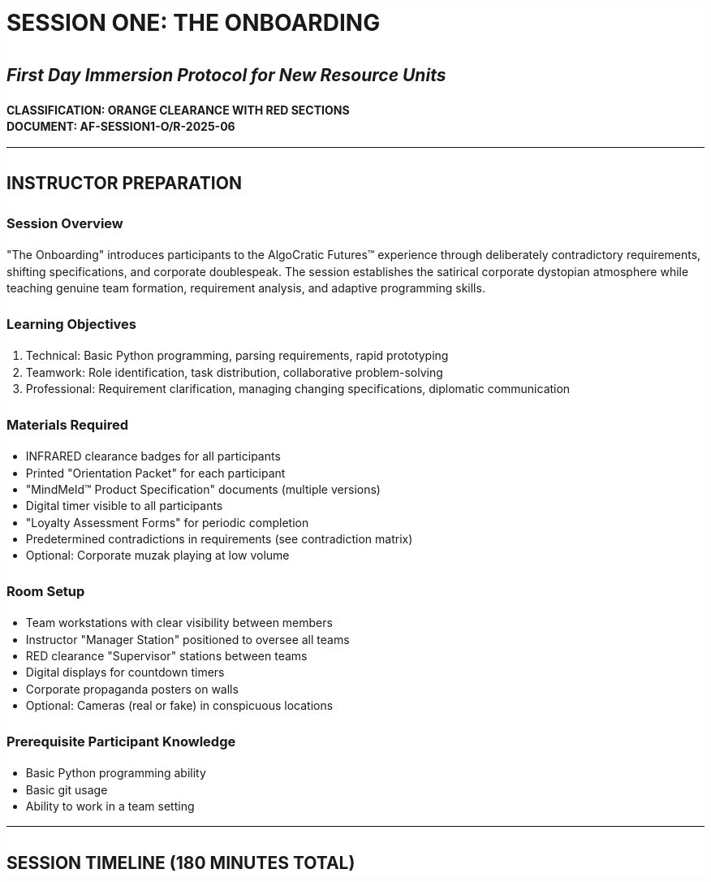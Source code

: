 # SESSION ONE: THE ONBOARDING
## *First Day Immersion Protocol for New Resource Units*

**CLASSIFICATION: ORANGE CLEARANCE WITH RED SECTIONS**  
**DOCUMENT: AF-SESSION1-O/R-2025-06**

---

## INSTRUCTOR PREPARATION

### Session Overview
"The Onboarding" introduces participants to the AlgoCratic Futures™ experience through deliberately contradictory requirements, shifting specifications, and corporate doublespeak. The session establishes the satirical corporate dystopian atmosphere while teaching genuine team formation, requirement analysis, and adaptive programming skills.

### Learning Objectives
1. Technical: Basic Python programming, parsing requirements, rapid prototyping
2. Teamwork: Role identification, task distribution, collaborative problem-solving
3. Professional: Requirement clarification, managing changing specifications, diplomatic communication

### Materials Required
- INFRARED clearance badges for all participants
- Printed "Orientation Packet" for each participant
- "MindMeld™ Product Specification" documents (multiple versions)
- Digital timer visible to all participants
- "Loyalty Assessment Forms" for periodic completion
- Predetermined contradictions in requirements (see contradiction matrix)
- Optional: Corporate muzak playing at low volume

### Room Setup
- Team workstations with clear visibility between members
- Instructor "Manager Station" positioned to oversee all teams
- RED clearance "Supervisor" stations between teams
- Digital displays for countdown timers
- Corporate propaganda posters on walls
- Optional: Cameras (real or fake) in conspicuous locations

### Prerequisite Participant Knowledge
- Basic Python programming ability
- Basic git usage
- Ability to work in a team setting

---

## SESSION TIMELINE (180 MINUTES TOTAL)
